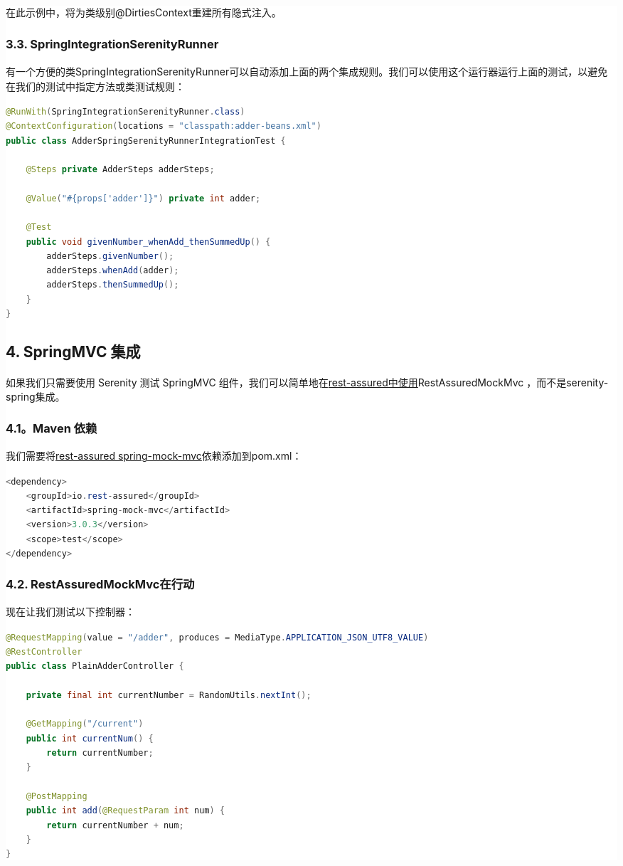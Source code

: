 在此示例中，将为类级别@DirtiesContext重建所有隐式注入。

### 3.3. SpringIntegrationSerenityRunner

有一个方便的类SpringIntegrationSerenityRunner可以自动添加上面的两个集成规则。我们可以使用这个运行器运行上面的测试，以避免在我们的测试中指定方法或类测试规则：

```java
@RunWith(SpringIntegrationSerenityRunner.class)
@ContextConfiguration(locations = "classpath:adder-beans.xml")
public class AdderSpringSerenityRunnerIntegrationTest {

    @Steps private AdderSteps adderSteps;

    @Value("#{props['adder']}") private int adder;

    @Test
    public void givenNumber_whenAdd_thenSummedUp() {
        adderSteps.givenNumber();
        adderSteps.whenAdd(adder);
        adderSteps.thenSummedUp();
    }
}
```

## 4. SpringMVC 集成

如果我们只需要使用 Serenity 测试 SpringMVC 组件，我们可以简单地在[rest-assured中使用](https://www.baeldung.com/rest-assured-tutorial)RestAssuredMockMvc ，而不是serenity-spring集成。

### 4.1。Maven 依赖

我们需要将[rest-assured spring-mock-mvc](https://search.maven.org/classic/#artifactdetails|io.rest-assured|spring-mock-mvc|3.0.3|jar)依赖添加到pom.xml：

```java
<dependency>
    <groupId>io.rest-assured</groupId>
    <artifactId>spring-mock-mvc</artifactId>
    <version>3.0.3</version>
    <scope>test</scope>
</dependency>
```

### 4.2. RestAssuredMockMvc在行动

现在让我们测试以下控制器：

```java
@RequestMapping(value = "/adder", produces = MediaType.APPLICATION_JSON_UTF8_VALUE)
@RestController
public class PlainAdderController {

    private final int currentNumber = RandomUtils.nextInt();

    @GetMapping("/current")
    public int currentNum() {
        return currentNumber;
    }

    @PostMapping
    public int add(@RequestParam int num) {
        return currentNumber + num;
    }
}
```
